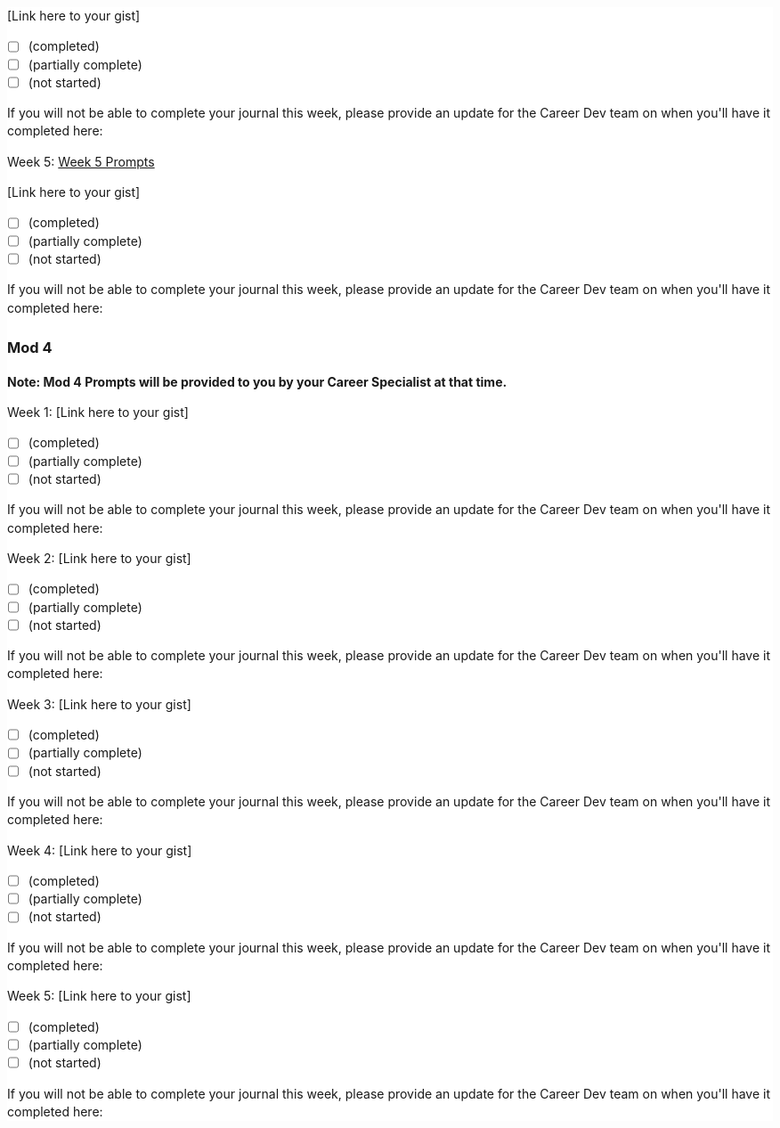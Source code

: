 [Link here to your gist]
- [ ] (completed)
- [ ] (partially complete)
- [ ] (not started)

If you will not be able to complete your journal this week, please provide an update for the Career Dev team on when you'll have it completed here:

Week 5: [Week 5 Prompts](https://github.com/turingschool/career-development-curriculum-site/blob/master/module_three/mod3_career_journal_prompts.md#week-5)

[Link here to your gist]
- [ ] (completed)
- [ ] (partially complete)
- [ ] (not started)

If you will not be able to complete your journal this week, please provide an update for the Career Dev team on when you'll have it completed here:

### Mod 4
**Note: Mod 4 Prompts will be provided to you by your Career Specialist at that time.**

Week 1: [Link here to your gist]
- [ ] (completed)
- [ ] (partially complete)
- [ ] (not started)

If you will not be able to complete your journal this week, please provide an update for the Career Dev team on when you'll have it completed here:

Week 2: [Link here to your gist]
- [ ] (completed)
- [ ] (partially complete)
- [ ] (not started)

If you will not be able to complete your journal this week, please provide an update for the Career Dev team on when you'll have it completed here:

Week 3: [Link here to your gist]
- [ ] (completed)
- [ ] (partially complete)
- [ ] (not started)

If you will not be able to complete your journal this week, please provide an update for the Career Dev team on when you'll have it completed here:

Week 4: [Link here to your gist]
- [ ] (completed)
- [ ] (partially complete)
- [ ] (not started)

If you will not be able to complete your journal this week, please provide an update for the Career Dev team on when you'll have it completed here:

Week 5: [Link here to your gist]
- [ ] (completed)
- [ ] (partially complete)
- [ ] (not started)

If you will not be able to complete your journal this week, please provide an update for the Career Dev team on when you'll have it completed here:
